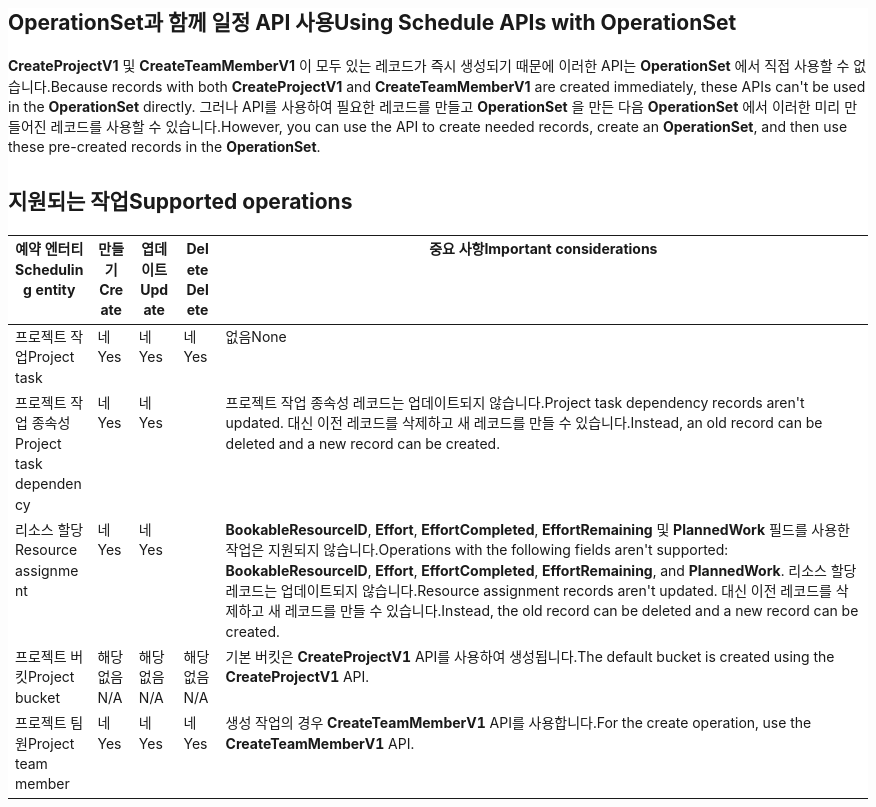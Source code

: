 ## <a name="using-schedule-apis-with-operationset"></a><span data-ttu-id="c38b4-142">OperationSet과 함께 일정 API 사용</span><span class="sxs-lookup"><span data-stu-id="c38b4-142">Using Schedule APIs with OperationSet</span></span>

<span data-ttu-id="c38b4-143">**CreateProjectV1** 및 **CreateTeamMemberV1** 이 모두 있는 레코드가 즉시 생성되기 때문에 이러한 API는 **OperationSet** 에서 직접 사용할 수 없습니다.</span><span class="sxs-lookup"><span data-stu-id="c38b4-143">Because records with both **CreateProjectV1** and **CreateTeamMemberV1** are created immediately, these APIs can't be used in the **OperationSet** directly.</span></span> <span data-ttu-id="c38b4-144">그러나 API를 사용하여 필요한 레코드를 만들고 **OperationSet** 을 만든 다음 **OperationSet** 에서 이러한 미리 만들어진 레코드를 사용할 수 있습니다.</span><span class="sxs-lookup"><span data-stu-id="c38b4-144">However, you can use the API to create needed records, create an **OperationSet**, and then use these pre-created records in the **OperationSet**.</span></span>

## <a name="supported-operations"></a><span data-ttu-id="c38b4-145">지원되는 작업</span><span class="sxs-lookup"><span data-stu-id="c38b4-145">Supported operations</span></span>

| <span data-ttu-id="c38b4-146">예약 엔터티</span><span class="sxs-lookup"><span data-stu-id="c38b4-146">Scheduling entity</span></span> | <span data-ttu-id="c38b4-147">만들기</span><span class="sxs-lookup"><span data-stu-id="c38b4-147">Create</span></span> | <span data-ttu-id="c38b4-148">엽데이트</span><span class="sxs-lookup"><span data-stu-id="c38b4-148">Update</span></span> | <span data-ttu-id="c38b4-149">Delete</span><span class="sxs-lookup"><span data-stu-id="c38b4-149">Delete</span></span> | <span data-ttu-id="c38b4-150">중요 사항</span><span class="sxs-lookup"><span data-stu-id="c38b4-150">Important considerations</span></span> |
| --- | --- | --- | --- | --- |
<span data-ttu-id="c38b4-151">프로젝트 작업</span><span class="sxs-lookup"><span data-stu-id="c38b4-151">Project task</span></span> | <span data-ttu-id="c38b4-152">네</span><span class="sxs-lookup"><span data-stu-id="c38b4-152">Yes</span></span> | <span data-ttu-id="c38b4-153">네</span><span class="sxs-lookup"><span data-stu-id="c38b4-153">Yes</span></span> | <span data-ttu-id="c38b4-154">네</span><span class="sxs-lookup"><span data-stu-id="c38b4-154">Yes</span></span> | <span data-ttu-id="c38b4-155">없음</span><span class="sxs-lookup"><span data-stu-id="c38b4-155">None</span></span> |
| <span data-ttu-id="c38b4-156">프로젝트 작업 종속성</span><span class="sxs-lookup"><span data-stu-id="c38b4-156">Project task dependency</span></span> | <span data-ttu-id="c38b4-157">네</span><span class="sxs-lookup"><span data-stu-id="c38b4-157">Yes</span></span> | <span data-ttu-id="c38b4-158">네</span><span class="sxs-lookup"><span data-stu-id="c38b4-158">Yes</span></span> | | <span data-ttu-id="c38b4-159">프로젝트 작업 종속성 레코드는 업데이트되지 않습니다.</span><span class="sxs-lookup"><span data-stu-id="c38b4-159">Project task dependency records aren't updated.</span></span> <span data-ttu-id="c38b4-160">대신 이전 레코드를 삭제하고 새 레코드를 만들 수 있습니다.</span><span class="sxs-lookup"><span data-stu-id="c38b4-160">Instead, an old record can be deleted and a new record can be created.</span></span> |
| <span data-ttu-id="c38b4-161">리소스 할당</span><span class="sxs-lookup"><span data-stu-id="c38b4-161">Resource assignment</span></span> | <span data-ttu-id="c38b4-162">네</span><span class="sxs-lookup"><span data-stu-id="c38b4-162">Yes</span></span> | <span data-ttu-id="c38b4-163">네</span><span class="sxs-lookup"><span data-stu-id="c38b4-163">Yes</span></span> | | <span data-ttu-id="c38b4-164">**BookableResourceID**, **Effort**, **EffortCompleted**, **EffortRemaining** 및 **PlannedWork** 필드를 사용한 작업은 지원되지 않습니다.</span><span class="sxs-lookup"><span data-stu-id="c38b4-164">Operations with the following fields aren't supported: **BookableResourceID**, **Effort**, **EffortCompleted**, **EffortRemaining**, and **PlannedWork**.</span></span> <span data-ttu-id="c38b4-165">리소스 할당 레코드는 업데이트되지 않습니다.</span><span class="sxs-lookup"><span data-stu-id="c38b4-165">Resource assignment records aren't updated.</span></span> <span data-ttu-id="c38b4-166">대신 이전 레코드를 삭제하고 새 레코드를 만들 수 있습니다.</span><span class="sxs-lookup"><span data-stu-id="c38b4-166">Instead, the old record can be deleted and a new record can be created.</span></span> |
| <span data-ttu-id="c38b4-167">프로젝트 버킷</span><span class="sxs-lookup"><span data-stu-id="c38b4-167">Project bucket</span></span> | <span data-ttu-id="c38b4-168">해당 없음</span><span class="sxs-lookup"><span data-stu-id="c38b4-168">N/A</span></span> | <span data-ttu-id="c38b4-169">해당 없음</span><span class="sxs-lookup"><span data-stu-id="c38b4-169">N/A</span></span> | <span data-ttu-id="c38b4-170">해당 없음</span><span class="sxs-lookup"><span data-stu-id="c38b4-170">N/A</span></span> | <span data-ttu-id="c38b4-171">기본 버킷은 **CreateProjectV1** API를 사용하여 생성됩니다.</span><span class="sxs-lookup"><span data-stu-id="c38b4-171">The default bucket is created using the **CreateProjectV1** API.</span></span> |
| <span data-ttu-id="c38b4-172">프로젝트 팀원</span><span class="sxs-lookup"><span data-stu-id="c38b4-172">Project team member</span></span> | <span data-ttu-id="c38b4-173">네</span><span class="sxs-lookup"><span data-stu-id="c38b4-173">Yes</span></span> | <span data-ttu-id="c38b4-174">네</span><span class="sxs-lookup"><span data-stu-id="c38b4-174">Yes</span></span> | <span data-ttu-id="c38b4-175">네</span><span class="sxs-lookup"><span data-stu-id="c38b4-175">Yes</span></span> | <span data-ttu-id="c38b4-176">생성 작업의 경우 **CreateTeamMemberV1** API를 사용합니다.</span><span class="sxs-lookup"><span data-stu-id="c38b4-176">For the create operation, use the **CreateTeamMemberV1** API.</span></span> |